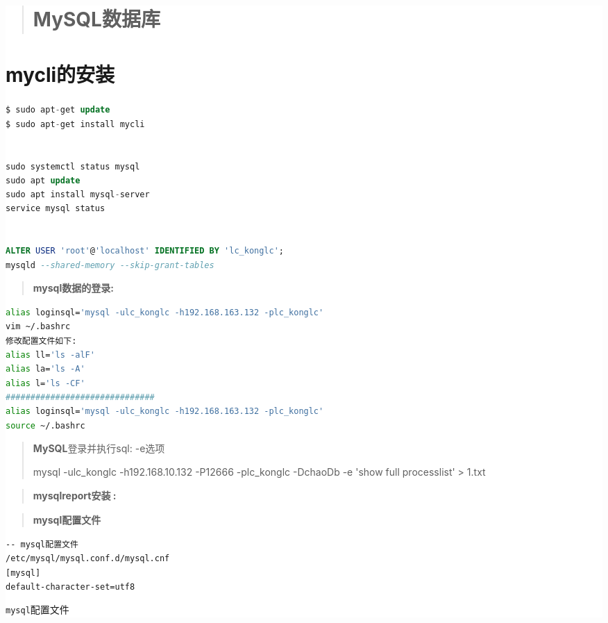 > MySQL数据库
> ===





mycli的安装
===

```sql
$ sudo apt-get update
$ sudo apt-get install mycli


sudo systemctl status mysql
sudo apt update
sudo apt install mysql-server
service mysql status


ALTER USER 'root'@'localhost' IDENTIFIED BY 'lc_konglc';
mysqld --shared-memory --skip-grant-tables
```

> **mysql数据的登录:**

```bash
alias loginsql='mysql -ulc_konglc -h192.168.163.132 -plc_konglc'
vim ~/.bashrc
修改配置文件如下:
alias ll='ls -alF'
alias la='ls -A'
alias l='ls -CF'
##############################
alias loginsql='mysql -ulc_konglc -h192.168.163.132 -plc_konglc'
source ~/.bashrc
```



> **MySQL**登录并执行sql: -e选项
>
>  mysql -ulc_konglc -h192.168.10.132 -P12666 -plc_konglc -DchaoDb -e 'show full processlist' > 1.txt



> **mysqlreport安装 :**

> **mysql配置文件**

```bash
-- mysql配置文件
/etc/mysql/mysql.conf.d/mysql.cnf
[mysql]
default-character-set=utf8
```

`mysql`配置文件
